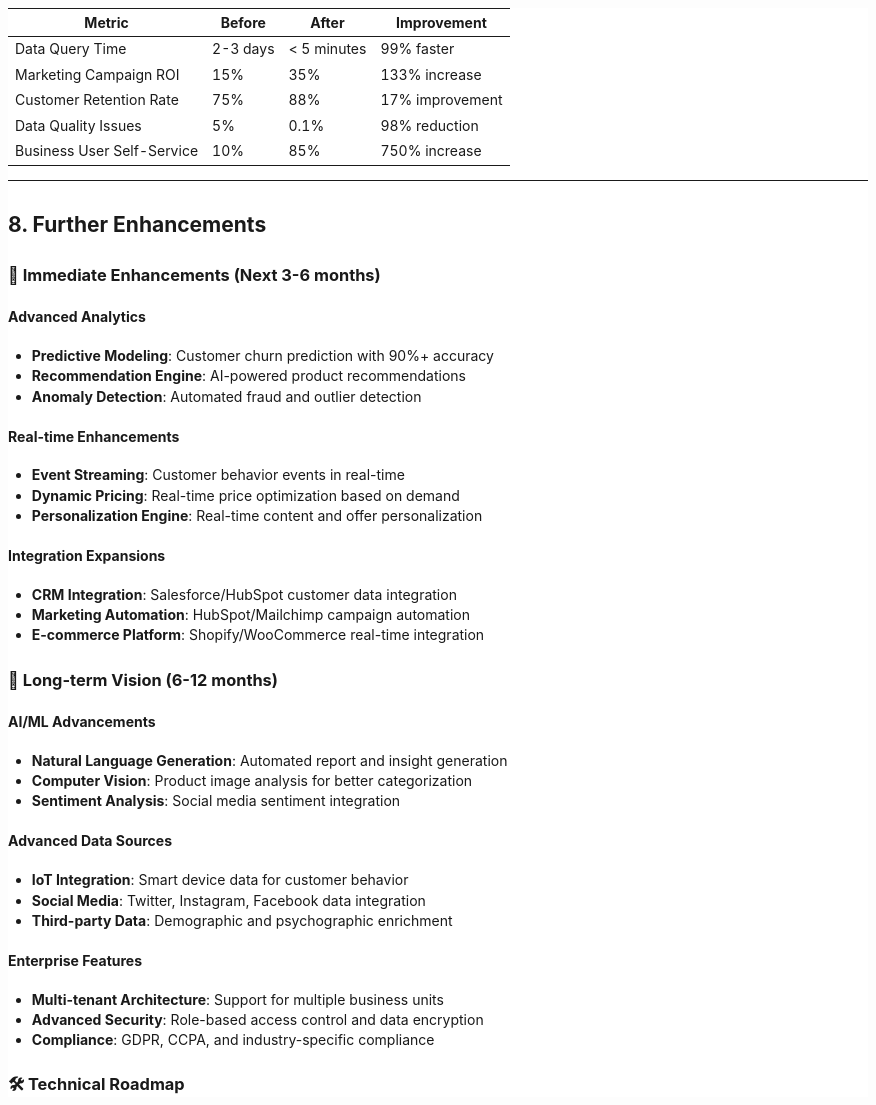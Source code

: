 | Metric | Before | After | Improvement |
|--------|--------|-------|-------------|
| Data Query Time | 2-3 days | < 5 minutes | 99% faster |
| Marketing Campaign ROI | 15% | 35% | 133% increase |
| Customer Retention Rate | 75% | 88% | 17% improvement |
| Data Quality Issues | 5% | 0.1% | 98% reduction |
| Business User Self-Service | 10% | 85% | 750% increase |

---

## 8. Further Enhancements

### 🚀 **Immediate Enhancements (Next 3-6 months)**

#### **Advanced Analytics**
- **Predictive Modeling**: Customer churn prediction with 90%+ accuracy
- **Recommendation Engine**: AI-powered product recommendations
- **Anomaly Detection**: Automated fraud and outlier detection

#### **Real-time Enhancements**
- **Event Streaming**: Customer behavior events in real-time
- **Dynamic Pricing**: Real-time price optimization based on demand
- **Personalization Engine**: Real-time content and offer personalization

#### **Integration Expansions**
- **CRM Integration**: Salesforce/HubSpot customer data integration
- **Marketing Automation**: HubSpot/Mailchimp campaign automation
- **E-commerce Platform**: Shopify/WooCommerce real-time integration

### 🔮 **Long-term Vision (6-12 months)**

#### **AI/ML Advancements**
- **Natural Language Generation**: Automated report and insight generation
- **Computer Vision**: Product image analysis for better categorization
- **Sentiment Analysis**: Social media sentiment integration

#### **Advanced Data Sources**
- **IoT Integration**: Smart device data for customer behavior
- **Social Media**: Twitter, Instagram, Facebook data integration
- **Third-party Data**: Demographic and psychographic enrichment

#### **Enterprise Features**
- **Multi-tenant Architecture**: Support for multiple business units
- **Advanced Security**: Role-based access control and data encryption
- **Compliance**: GDPR, CCPA, and industry-specific compliance

### 🛠️ **Technical Roadmap**
